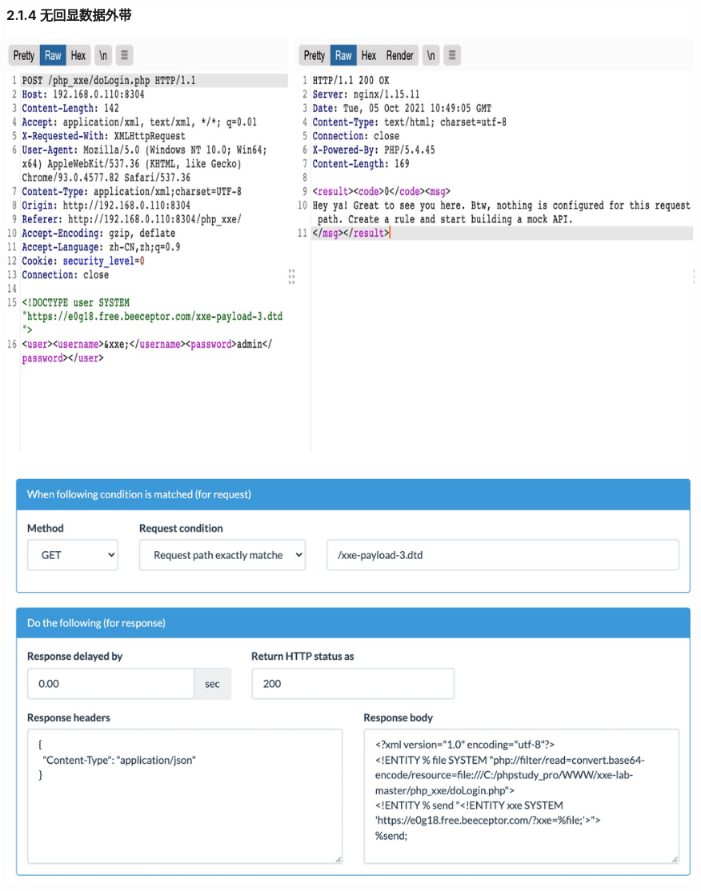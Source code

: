 ### 2.1.4 无回显数据外带

![image](https://github.com/eagleatman/Injection/blob/master/%E6%B3%A8%E5%85%A5/XXE/media/image-20211010213233271.png)

![image](https://github.com/eagleatman/Injection/blob/master/%E6%B3%A8%E5%85%A5/XXE/media/image-20211010213313178.png)
